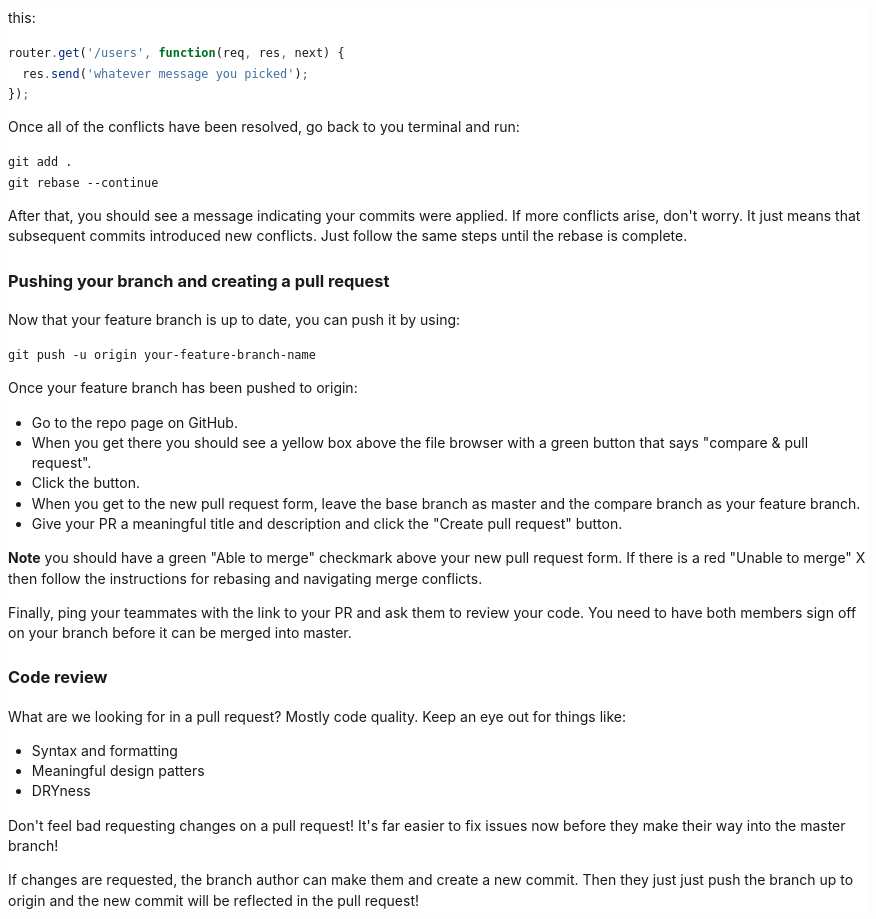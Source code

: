 this:
```javascript
router.get('/users', function(req, res, next) {
  res.send('whatever message you picked');
});
```

Once all of the conflicts have been resolved, go back to you terminal and run:
```
git add .
git rebase --continue
```

After that, you should see a message indicating your commits were applied. If
more conflicts arise, don't worry. It just means that subsequent commits
introduced new conflicts. Just follow the same steps until the rebase is
complete.

### Pushing your branch and creating a pull request

Now that your feature branch is up to date, you can push it by using:
```
git push -u origin your-feature-branch-name
```

Once your feature branch has been pushed to origin:
- Go to the repo page on GitHub.
- When you get there you should see a yellow box above the file browser
with a green button that says "compare & pull request".
- Click the button.
- When you get to the new pull request form, leave the base branch as master and the
compare branch as your feature branch.
- Give your PR a meaningful title and description and click the "Create pull
request" button.

**Note** you should have a green "Able to merge" checkmark above your new pull
request form. If there is a red "Unable to merge" X then follow the instructions
for rebasing and navigating merge conflicts.

Finally, ping your teammates with the link to your PR and ask them to review
your code. You need to have both members sign off on your branch before it can
be merged into master.

### Code review

What are we looking for in a pull request? Mostly code quality. Keep an eye out
for things like:

- Syntax and formatting
- Meaningful design patters
- DRYness

Don't feel bad requesting changes on a pull request! It's far easier to fix
issues now before they make their way into the master branch!

If changes are requested, the branch author can make them and create a new
commit. Then they just just push the branch up to origin and the new commit will
be reflected in the pull request!
